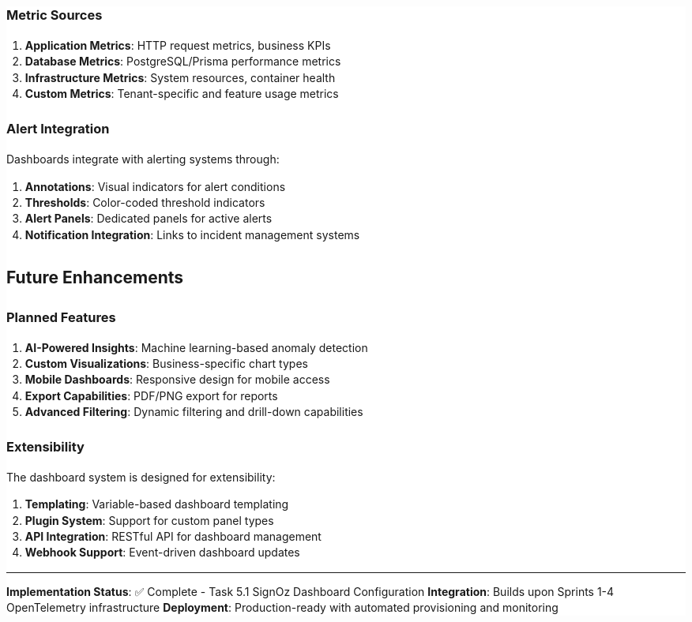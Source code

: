 ### Metric Sources

1. **Application Metrics**: HTTP request metrics, business KPIs
2. **Database Metrics**: PostgreSQL/Prisma performance metrics
3. **Infrastructure Metrics**: System resources, container health
4. **Custom Metrics**: Tenant-specific and feature usage metrics

### Alert Integration

Dashboards integrate with alerting systems through:

1. **Annotations**: Visual indicators for alert conditions
2. **Thresholds**: Color-coded threshold indicators
3. **Alert Panels**: Dedicated panels for active alerts
4. **Notification Integration**: Links to incident management systems

## Future Enhancements

### Planned Features

1. **AI-Powered Insights**: Machine learning-based anomaly detection
2. **Custom Visualizations**: Business-specific chart types
3. **Mobile Dashboards**: Responsive design for mobile access
4. **Export Capabilities**: PDF/PNG export for reports
5. **Advanced Filtering**: Dynamic filtering and drill-down capabilities

### Extensibility

The dashboard system is designed for extensibility:

1. **Templating**: Variable-based dashboard templating
2. **Plugin System**: Support for custom panel types
3. **API Integration**: RESTful API for dashboard management
4. **Webhook Support**: Event-driven dashboard updates

---

**Implementation Status**: ✅ Complete - Task 5.1 SignOz Dashboard Configuration
**Integration**: Builds upon Sprints 1-4 OpenTelemetry infrastructure
**Deployment**: Production-ready with automated provisioning and monitoring